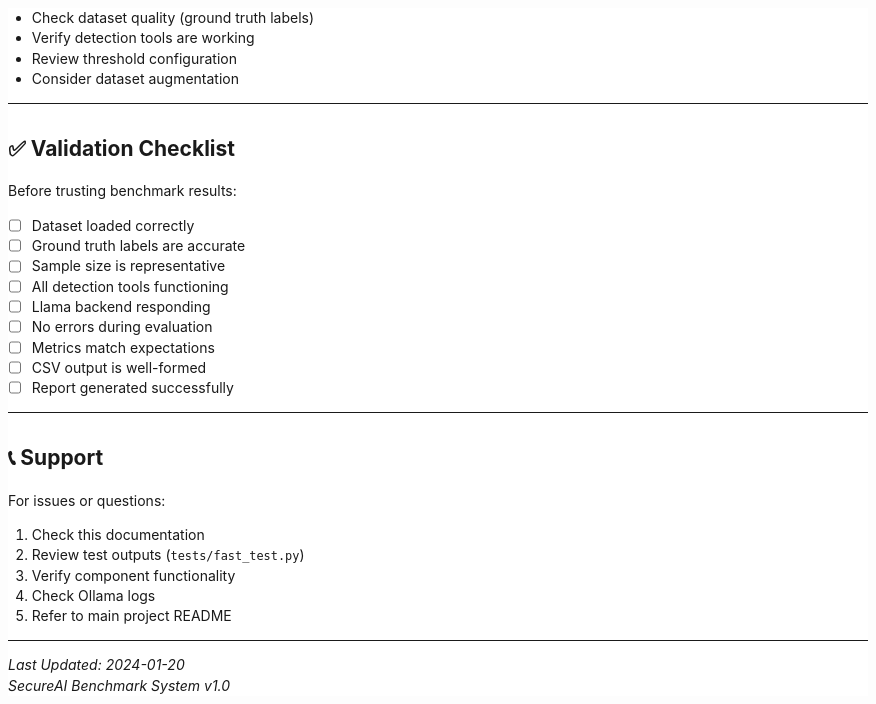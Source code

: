 - Check dataset quality (ground truth labels)
- Verify detection tools are working
- Review threshold configuration
- Consider dataset augmentation

---

## ✅ Validation Checklist

Before trusting benchmark results:

- [ ] Dataset loaded correctly
- [ ] Ground truth labels are accurate
- [ ] Sample size is representative
- [ ] All detection tools functioning
- [ ] Llama backend responding
- [ ] No errors during evaluation
- [ ] Metrics match expectations
- [ ] CSV output is well-formed
- [ ] Report generated successfully

---

## 📞 Support

For issues or questions:

1. Check this documentation
2. Review test outputs (`tests/fast_test.py`)
3. Verify component functionality
4. Check Ollama logs
5. Refer to main project README

---

*Last Updated: 2024-01-20*  
*SecureAI Benchmark System v1.0*
